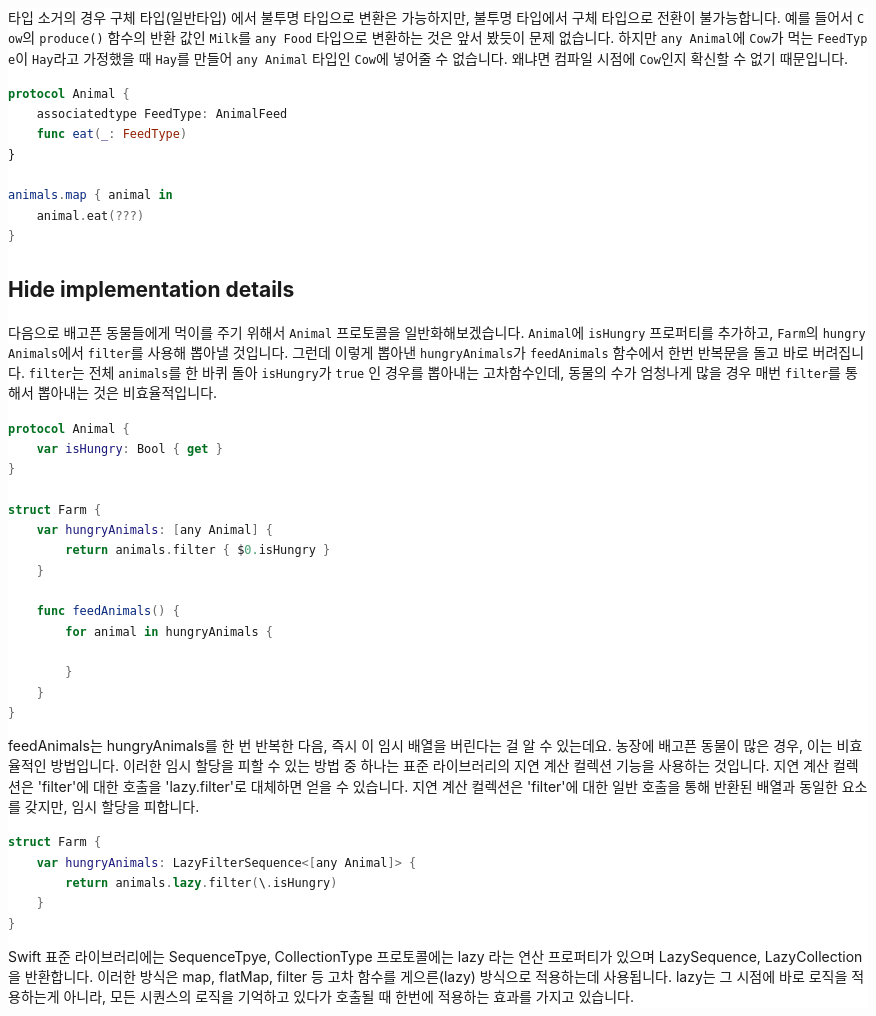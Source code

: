 타입 소거의 경우 구체 타입(일반타입) 에서 불투명 타입으로 변환은 가능하지만, 불투명 타입에서 구체 타입으로 전환이 불가능합니다. 예를 들어서 `Cow`의 `produce()` 함수의 반환 값인 `Milk`를 `any Food` 타입으로 변환하는 것은 앞서 봤듯이 문제 없습니다. 하지만 `any Animal`에 `Cow`가 먹는 `FeedType`이 `Hay`라고 가정했을 때 `Hay`를 만들어 `any Animal` 타입인 `Cow`에 넣어줄 수 없습니다. 왜냐면 컴파일 시점에 `Cow`인지 확신할 수 없기 때문입니다.

```swift
protocol Animal {
	associatedtype FeedType: AnimalFeed
	func eat(_: FeedType)
}

animals.map { animal in
    animal.eat(???)
}
```

## **Hide implementation details**

다음으로 배고픈 동물들에게 먹이를 주기 위해서 `Animal` 프로토콜을 일반화해보겠습니다. `Animal`에 `isHungry` 프로퍼티를 추가하고, `Farm`의 `hungryAnimals`에서 `filter`를 사용해 뽑아낼 것입니다. 그런데 이렇게 뽑아낸 `hungryAnimals`가 `feedAnimals` 함수에서 한번 반복문을 돌고 바로 버려집니다. `filter`는 전체 `animals`를 한 바퀴 돌아 `isHungry`가 `true` 인 경우를 뽑아내는 고차함수인데, 동물의 수가 엄청나게 많을 경우 매번 `filter`를 통해서 뽑아내는 것은 비효율적입니다.

```swift
protocol Animal {
	var isHungry: Bool { get }
}

struct Farm {
	var hungryAnimals: [any Animal] {
		return animals.filter { $0.isHungry }
	}

	func feedAnimals() {
		for animal in hungryAnimals {
		    
		}
	}
}
```

feedAnimals는 hungryAnimals를 한 번 반복한 다음, 즉시 이 임시 배열을 버린다는 걸 알 수 있는데요. 농장에 배고픈 동물이 많은 경우, 이는 비효율적인 방법입니다. 이러한 임시 할당을 피할 수 있는 방법 중 하나는 표준 라이브러리의 지연 계산 컬렉션 기능을 사용하는 것입니다. 지연 계산 컬렉션은 'filter'에 대한 호출을 'lazy.filter'로 대체하면 얻을 수 있습니다. 지연 계산 컬렉션은 'filter'에 대한 일반 호출을 통해 반환된 배열과 동일한 요소를 갖지만, 임시 할당을 피합니다.

```swift
struct Farm {
	var hungryAnimals: LazyFilterSequence<[any Animal]> {
		return animals.lazy.filter(\.isHungry)
	}
}
```

Swift 표준 라이브러리에는 SequenceTpye, CollectionType 프로토콜에는 lazy 라는 연산 프로퍼티가 있으며 LazySequence, LazyCollection을 반환합니다. 이러한 방식은 map, flatMap, filter 등 고차 함수를 게으른(lazy) 방식으로 적용하는데 사용됩니다. lazy는 그 시점에 바로 로직을 적용하는게 아니라, 모든 시퀀스의 로직을 기억하고 있다가 호출될 때 한번에 적용하는 효과를 가지고 있습니다.
